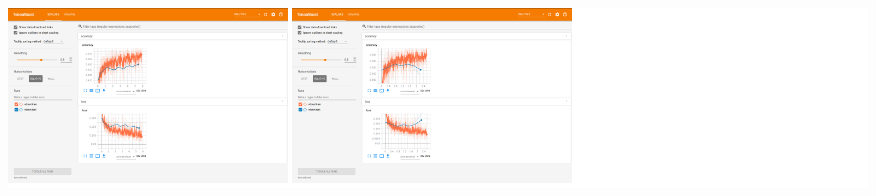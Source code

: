 <img src="visualization/yelp_review_polarity_depth_9.png" width="280"> <img src="visualization/yelp_review_polarity_depth_17.png" width="280">